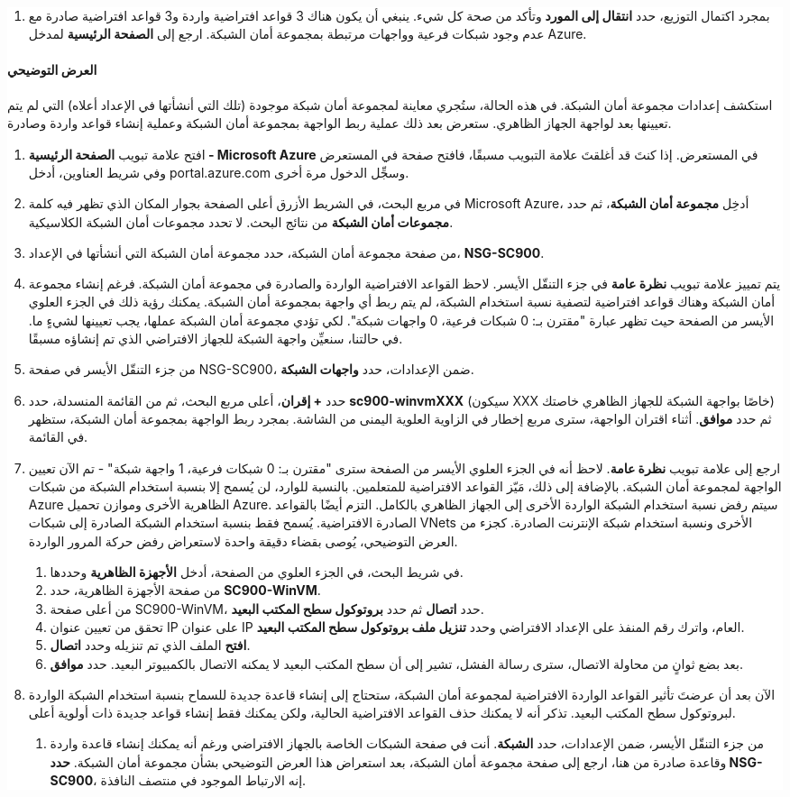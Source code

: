 1. بمجرد اكتمال التوزيع، حدد **انتقال إلى المورد** وتأكد من صحة كل شيء.  ينبغي أن يكون هناك 3 قواعد افتراضية واردة و3 قواعد افتراضية صادرة مع عدم وجود شبكات فرعية وواجهات مرتبطة بمجموعة أمان الشبكة.  ارجع إلى **الصفحة الرئيسية** لمدخل Azure.  

#### العرض التوضيحي
استكشف إعدادات مجموعة أمان الشبكة.  في هذه الحالة، ستُجري معاينة لمجموعة أمان شبكة موجودة (تلك التي أنشأتها في الإعداد أعلاه) التي لم يتم تعيينها بعد لواجهة الجهاز الظاهري. ستعرض بعد ذلك عملية ربط الواجهة بمجموعة أمان الشبكة وعملية إنشاء قواعد واردة وصادرة.

1. افتح علامة تبويب **الصفحة الرئيسية - Microsoft Azure** في المستعرض.  إذا كنتَ قد أغلقتَ علامة التبويب مسبقًا، فافتح صفحة في المستعرض وفي شريط العناوين، أدخل portal.azure.com وسجِّل الدخول مرة أخرى.

1. في مربع البحث، في الشريط الأزرق أعلى الصفحة بجوار المكان الذي تظهر فيه كلمة Microsoft Azure، أدخِل **مجموعة أمان الشبكة**، ثم حدد **مجموعات أمان الشبكة** من نتائج البحث.  لا تحدد مجموعات أمان الشبكة الكلاسيكية.

1. من صفحة مجموعة أمان الشبكة، حدد مجموعة أمان الشبكة التي أنشأتها في الإعداد، **NSG-SC900**.

1. يتم تمييز علامة تبويب **نظرة عامة** في جزء التنقّل الأيسر.  لاحظ القواعد الافتراضية الواردة والصادرة في مجموعة أمان الشبكة. فرغم إنشاء مجموعة أمان الشبكة وهناك قواعد افتراضية لتصفية نسبة استخدام الشبكة، لم يتم ربط أي واجهة بمجموعة أمان الشبكة. يمكنك رؤية ذلك في الجزء العلوي الأيسر من الصفحة حيث تظهر عبارة "مقترن بـ: 0 شبكات فرعية، 0 واجهات شبكة".  لكي تؤدي مجموعة أمان الشبكة عملها، يجب تعيينها لشيءٍ ما.  في حالتنا، سنعيِّن واجهة الشبكة للجهاز الافتراضي الذي تم إنشاؤه مسبقًا.

1. من جزء التنقّل الأيسر في صفحة NSG-SC900، ضمن الإعدادات، حدد **واجهات الشبكة**.

1. حدد **+ إقران**، أعلى مربع البحث، ثم من القائمة المنسدلة، حدد **sc900-winvmXXX** (سيكون XXX خاصًا بواجهة الشبكة للجهاز الظاهري خاصتك) ثم حدد **موافق**. أثناء اقتران الواجهة، سترى مربع إخطار في الزاوية العلوية اليمنى من الشاشة. بمجرد ربط الواجهة بمجموعة أمان الشبكة، ستظهر في القائمة.

1. ارجع إلى علامة تبويب **نظرة عامة**.  لاحظ أنه في الجزء العلوي الأيسر من الصفحة سترى "مقترن بـ: 0 شبكات فرعية، 1 واجهة شبكة" - تم الآن تعيين الواجهة لمجموعة أمان الشبكة. بالإضافة إلى ذلك، مَيّز القواعد الافتراضية للمتعلمين. بالنسبة للوارد، لن يُسمح إلا بنسبة استخدام الشبكة من شبكات Azure الظاهرية الأخرى وموازن تحميل Azure. سيتم رفض نسبة استخدام الشبكة الواردة الأخرى إلى الجهاز الظاهري بالكامل. التزم أيضًا بالقواعد الصادرة الافتراضية.  يُسمح فقط بنسبة استخدام الشبكة الصادرة إلى شبكات VNets الأخرى ونسبة استخدام شبكة الإنترنت الصادرة.  كجزء من العرض التوضيحي، يُوصى بقضاء دقيقة واحدة لاستعراض رفض حركة المرور الواردة.
    1. في شريط البحث، في الجزء العلوي من الصفحة، أدخل **الأجهزة الظاهرية** وحددها.
    1. من صفحة الأجهزة الظاهرية، حدد **SC900-WinVM**.
    1. من أعلى صفحة SC900-WinVM، حدد **اتصال** ثم حدد **بروتوكول سطح المكتب البعيد**.
    1. تحقق من تعيين عنوان IP على عنوان IP العام، واترك رقم المنفذ على الإعداد الافتراضي وحدد **تنزيل ملف بروتوكول سطح المكتب البعيد**.
    1. **افتح** الملف الذي تم تنزيله وحدد **اتصال**.
    1. بعد بضع ثوانٍ من محاولة الاتصال، سترى رسالة الفشل، تشير إلى أن سطح المكتب البعيد لا يمكنه الاتصال بالكمبيوتر البعيد. حدد **موافق**.

1. الآن بعد أن عرضتَ تأثير القواعد الواردة الافتراضية لمجموعة أمان الشبكة، ستحتاج إلى إنشاء قاعدة جديدة للسماح بنسبة استخدام الشبكة الواردة لبروتوكول سطح المكتب البعيد.  تذكر أنه لا يمكنك حذف القواعد الافتراضية الحالية، ولكن يمكنك فقط إنشاء قواعد جديدة ذات أولوية أعلى.
    1. من جزء التنقّل الأيسر، ضمن الإعدادات، حدد **الشبكة**.  أنت في صفحة الشبكات الخاصة بالجهاز الافتراضي ورغم أنه يمكنك إنشاء قاعدة واردة وقاعدة صادرة من هنا، ارجع إلى صفحة مجموعة أمان الشبكة، بعد استعراض هذا العرض التوضيحي بشأن مجموعة أمان الشبكة.  **حدد NSG-SC900**، إنه الارتباط الموجود في منتصف النافذة.
